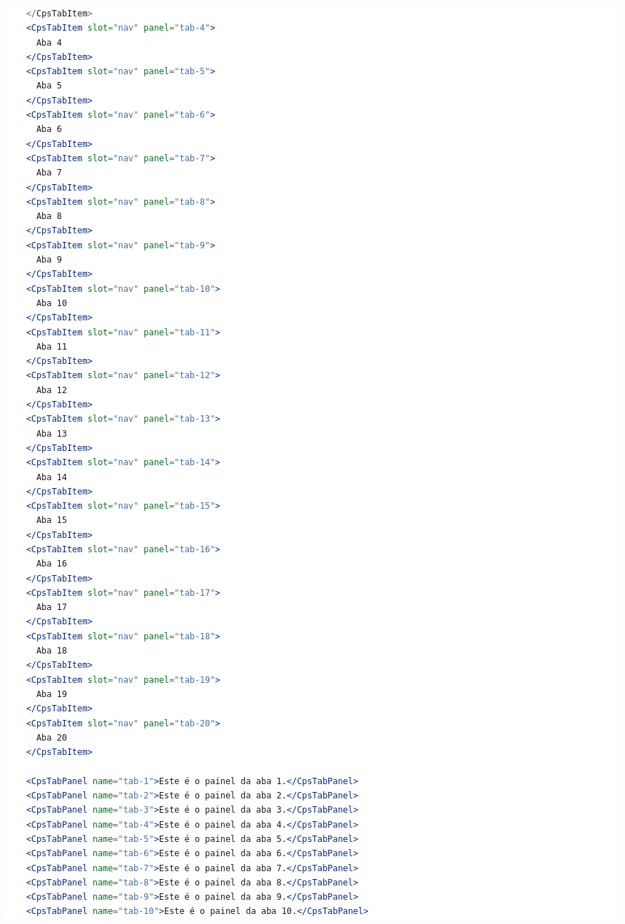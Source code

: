 ```jsx react
    </CpsTabItem>
    <CpsTabItem slot="nav" panel="tab-4">
      Aba 4
    </CpsTabItem>
    <CpsTabItem slot="nav" panel="tab-5">
      Aba 5
    </CpsTabItem>
    <CpsTabItem slot="nav" panel="tab-6">
      Aba 6
    </CpsTabItem>
    <CpsTabItem slot="nav" panel="tab-7">
      Aba 7
    </CpsTabItem>
    <CpsTabItem slot="nav" panel="tab-8">
      Aba 8
    </CpsTabItem>
    <CpsTabItem slot="nav" panel="tab-9">
      Aba 9
    </CpsTabItem>
    <CpsTabItem slot="nav" panel="tab-10">
      Aba 10
    </CpsTabItem>
    <CpsTabItem slot="nav" panel="tab-11">
      Aba 11
    </CpsTabItem>
    <CpsTabItem slot="nav" panel="tab-12">
      Aba 12
    </CpsTabItem>
    <CpsTabItem slot="nav" panel="tab-13">
      Aba 13
    </CpsTabItem>
    <CpsTabItem slot="nav" panel="tab-14">
      Aba 14
    </CpsTabItem>
    <CpsTabItem slot="nav" panel="tab-15">
      Aba 15
    </CpsTabItem>
    <CpsTabItem slot="nav" panel="tab-16">
      Aba 16
    </CpsTabItem>
    <CpsTabItem slot="nav" panel="tab-17">
      Aba 17
    </CpsTabItem>
    <CpsTabItem slot="nav" panel="tab-18">
      Aba 18
    </CpsTabItem>
    <CpsTabItem slot="nav" panel="tab-19">
      Aba 19
    </CpsTabItem>
    <CpsTabItem slot="nav" panel="tab-20">
      Aba 20
    </CpsTabItem>

    <CpsTabPanel name="tab-1">Este é o painel da aba 1.</CpsTabPanel>
    <CpsTabPanel name="tab-2">Este é o painel da aba 2.</CpsTabPanel>
    <CpsTabPanel name="tab-3">Este é o painel da aba 3.</CpsTabPanel>
    <CpsTabPanel name="tab-4">Este é o painel da aba 4.</CpsTabPanel>
    <CpsTabPanel name="tab-5">Este é o painel da aba 5.</CpsTabPanel>
    <CpsTabPanel name="tab-6">Este é o painel da aba 6.</CpsTabPanel>
    <CpsTabPanel name="tab-7">Este é o painel da aba 7.</CpsTabPanel>
    <CpsTabPanel name="tab-8">Este é o painel da aba 8.</CpsTabPanel>
    <CpsTabPanel name="tab-9">Este é o painel da aba 9.</CpsTabPanel>
    <CpsTabPanel name="tab-10">Este é o painel da aba 10.</CpsTabPanel>
```
